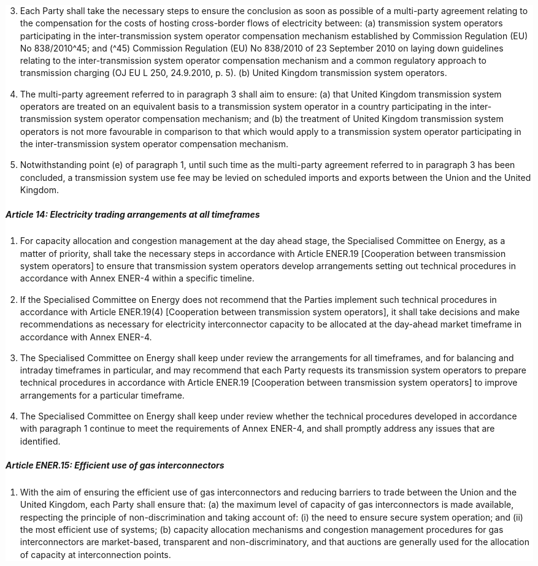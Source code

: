 3. Each Party shall take the necessary steps to ensure the conclusion as soon as possible of a multi-party agreement relating to the compensation for the costs of hosting cross-border flows of electricity between:
    (a) transmission system operators participating in the inter-transmission system operator compensation mechanism established by Commission Regulation (EU) No 838/2010^45; and
(^45) Commission Regulation (EU) No 838/2010 of 23 September 2010 on laying down guidelines relating to the inter-transmission system operator compensation mechanism and a common regulatory approach to transmission charging (OJ EU L 250, 24.9.2010, p. 5).
    (b) United Kingdom transmission system operators.

4. The multi-party agreement referred to in paragraph 3 shall aim to ensure:
    (a) that United Kingdom transmission system operators are treated on an equivalent basis to a transmission system operator in a country participating in the inter-transmission system operator compensation mechanism; and
    (b) the treatment of United Kingdom transmission system operators is not more favourable in comparison to that which would apply to a transmission system operator participating in the inter-transmission system operator compensation mechanism.

5. Notwithstanding point (e) of paragraph 1, until such time as the multi-party agreement referred to in paragraph 3 has been concluded, a transmission system use fee may be levied on scheduled imports and exports between the Union and the United Kingdom.

##### Article 14: Electricity trading arrangements at all timeframes
1. For capacity allocation and congestion management at the day ahead stage, the Specialised Committee on Energy, as a matter of priority, shall take the necessary steps in accordance with Article ENER.19 [Cooperation between transmission system operators] to ensure that transmission system operators develop arrangements setting out technical procedures in accordance with Annex ENER-4 within a specific timeline.

2. If the Specialised Committee on Energy does not recommend that the Parties implement such technical procedures in accordance with Article ENER.19(4) [Cooperation between transmission system operators], it shall take decisions and make recommendations as necessary for electricity interconnector capacity to be allocated at the day-ahead market timeframe in accordance with Annex ENER-4.

3. The Specialised Committee on Energy shall keep under review the arrangements for all timeframes, and for balancing and intraday timeframes in particular, and may recommend that each Party requests its transmission system operators to prepare technical procedures in accordance with Article ENER.19 [Cooperation between transmission system operators] to improve arrangements for a particular timeframe.

4. The Specialised Committee on Energy shall keep under review whether the technical procedures developed in accordance with paragraph 1 continue to meet the requirements of Annex ENER-4, and shall promptly address any issues that are identified.

##### Article ENER.15: Efficient use of gas interconnectors
1. With the aim of ensuring the efficient use of gas interconnectors and reducing barriers to trade between the Union and the United Kingdom, each Party shall ensure that:
    (a) the maximum level of capacity of gas interconnectors is made available, respecting the principle of non-discrimination and taking account of:
        (i) the need to ensure secure system operation; and
        (ii) the most efficient use of systems;
    (b) capacity allocation mechanisms and congestion management procedures for gas interconnectors are market-based, transparent and non-discriminatory, and that auctions are generally used for the allocation of capacity at interconnection points.
